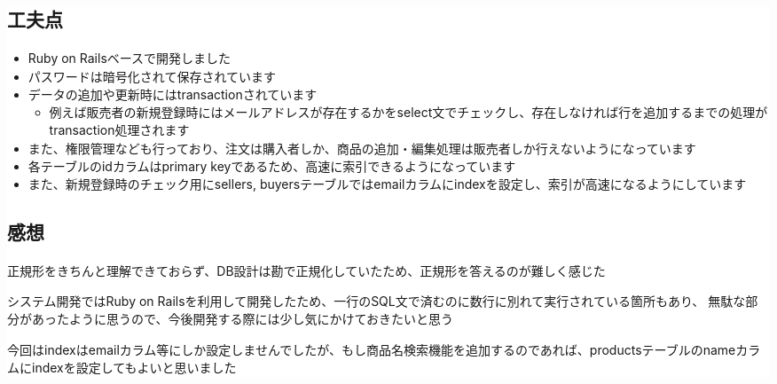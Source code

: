 ## 工夫点

- Ruby on Railsベースで開発しました
- パスワードは暗号化されて保存されています
- データの追加や更新時にはtransactionされています
    - 例えば販売者の新規登録時にはメールアドレスが存在するかをselect文でチェックし、存在しなければ行を追加するまでの処理がtransaction処理されます
- また、権限管理なども行っており、注文は購入者しか、商品の追加・編集処理は販売者しか行えないようになっています
- 各テーブルのidカラムはprimary keyであるため、高速に索引できるようになっています
- また、新規登録時のチェック用にsellers, buyersテーブルではemailカラムにindexを設定し、索引が高速になるようにしています

## 感想

正規形をきちんと理解できておらず、DB設計は勘で正規化していたため、正規形を答えるのが難しく感じた

システム開発ではRuby on Railsを利用して開発したため、一行のSQL文で済むのに数行に別れて実行されている箇所もあり、
無駄な部分があったように思うので、今後開発する際には少し気にかけておきたいと思う

今回はindexはemailカラム等にしか設定しませんでしたが、もし商品名検索機能を追加するのであれば、productsテーブルのnameカラムにindexを設定してもよいと思いました
